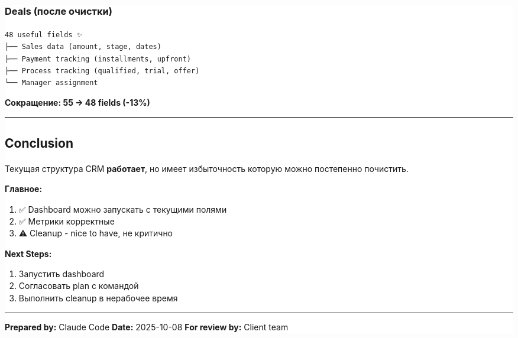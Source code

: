 ### Deals (после очистки)

```
48 useful fields ✨
├── Sales data (amount, stage, dates)
├── Payment tracking (installments, upfront)
├── Process tracking (qualified, trial, offer)
└── Manager assignment
```

**Сокращение: 55 → 48 fields (-13%)**

---

## Conclusion

Текущая структура CRM **работает**, но имеет избыточность которую можно постепенно почистить.

**Главное:**
1. ✅ Dashboard можно запускать с текущими полями
2. ✅ Метрики корректные
3. ⚠️ Cleanup - nice to have, не критично

**Next Steps:**
1. Запустить dashboard
2. Согласовать plan с командой
3. Выполнить cleanup в нерабочее время

---

**Prepared by:** Claude Code
**Date:** 2025-10-08
**For review by:** Client team
